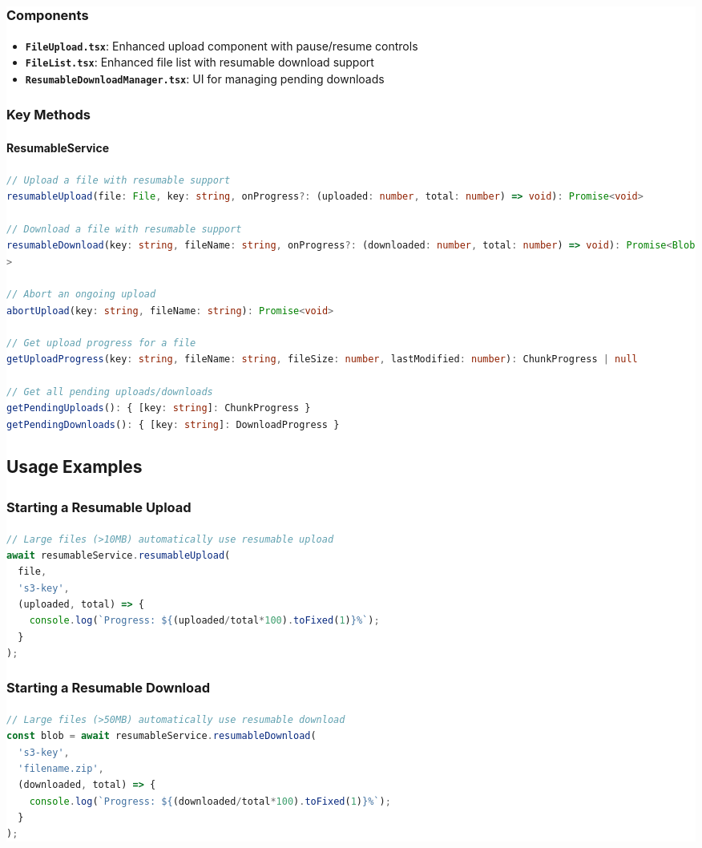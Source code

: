 ### Components
- **`FileUpload.tsx`**: Enhanced upload component with pause/resume controls
- **`FileList.tsx`**: Enhanced file list with resumable download support
- **`ResumableDownloadManager.tsx`**: UI for managing pending downloads

### Key Methods

#### ResumableService
```typescript
// Upload a file with resumable support
resumableUpload(file: File, key: string, onProgress?: (uploaded: number, total: number) => void): Promise<void>

// Download a file with resumable support
resumableDownload(key: string, fileName: string, onProgress?: (downloaded: number, total: number) => void): Promise<Blob>

// Abort an ongoing upload
abortUpload(key: string, fileName: string): Promise<void>

// Get upload progress for a file
getUploadProgress(key: string, fileName: string, fileSize: number, lastModified: number): ChunkProgress | null

// Get all pending uploads/downloads
getPendingUploads(): { [key: string]: ChunkProgress }
getPendingDownloads(): { [key: string]: DownloadProgress }
```

## Usage Examples

### Starting a Resumable Upload
```typescript
// Large files (>10MB) automatically use resumable upload
await resumableService.resumableUpload(
  file,
  's3-key',
  (uploaded, total) => {
    console.log(`Progress: ${(uploaded/total*100).toFixed(1)}%`);
  }
);
```

### Starting a Resumable Download
```typescript
// Large files (>50MB) automatically use resumable download
const blob = await resumableService.resumableDownload(
  's3-key',
  'filename.zip',
  (downloaded, total) => {
    console.log(`Progress: ${(downloaded/total*100).toFixed(1)}%`);
  }
);
```

